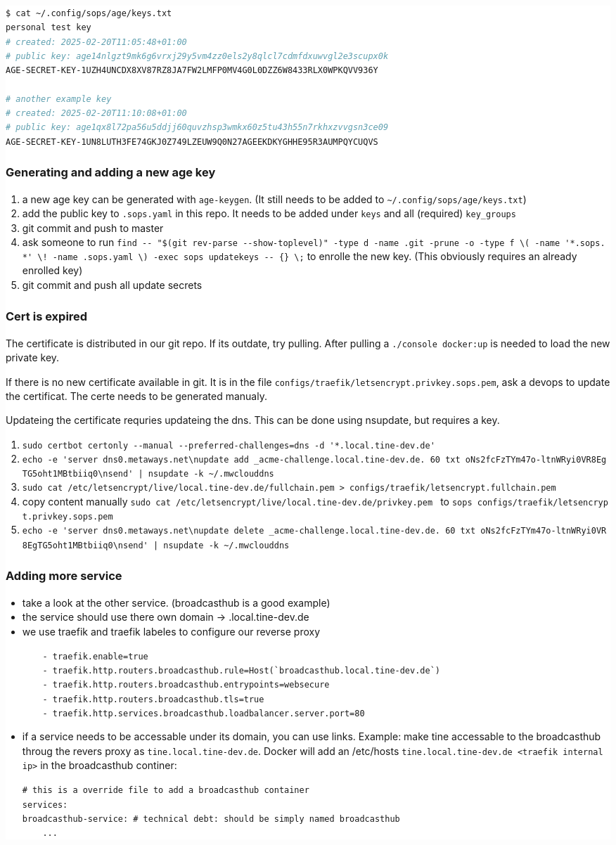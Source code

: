 ```bash
$ cat ~/.config/sops/age/keys.txt
personal test key
# created: 2025-02-20T11:05:48+01:00
# public key: age14nlgzt9mk6g6vrxj29y5vm4zz0els2y8qlcl7cdmfdxuwvgl2e3scupx0k
AGE-SECRET-KEY-1UZH4UNCDX8XV87RZ8JA7FW2LMFP0MV4G0L0DZZ6W8433RLX0WPKQVV936Y

# another example key
# created: 2025-02-20T11:10:08+01:00
# public key: age1qx8l72pa56u5ddjj60quvzhsp3wmkx60z5tu43h55n7rkhxzvvgsn3ce09
AGE-SECRET-KEY-1UN8LUTH3FE74GKJ0Z749LZEUW9Q0N27AGEEKDKYGHHE95R3AUMPQYCUQVS
```

### Generating and adding a new age key
1. a new age key can be generated with `age-keygen`. (It still needs to be added to `~/.config/sops/age/keys.txt`)
2. add the public key to `.sops.yaml` in this repo. It needs to be added under `keys` and all (required) `key_groups`
3. git commit and push to master
4. ask someone to run `find -- "$(git rev-parse --show-toplevel)" -type d -name .git -prune -o -type f \( -name '*.sops.*' \! -name .sops.yaml \) -exec sops updatekeys -- {} \;` to enrolle the new key. (This obviously requires an already enrolled key)
5. git commit and push all update secrets

### Cert is expired
The certificate is distributed in our git repo. If its outdate, try pulling. After pulling a `./console docker:up` is needed to load the new private key.

If there is no new certificate available in git. It is in the file `configs/traefik/letsencrypt.privkey.sops.pem`, ask a devops to update the certificat. The certe needs to be generated manualy. 

Updateing the certificate requries updateing the dns. This can be done using nsupdate, but requires a key.
1. `sudo certbot certonly --manual --preferred-challenges=dns -d '*.local.tine-dev.de'`
2. `echo -e 'server dns0.metaways.net\nupdate add _acme-challenge.local.tine-dev.de. 60 txt oNs2fcFzTYm47o-ltnWRyi0VR8EgTG5oht1MBtbiiq0\nsend' | nsupdate -k ~/.mwclouddns`
3. `sudo cat /etc/letsencrypt/live/local.tine-dev.de/fullchain.pem > configs/traefik/letsencrypt.fullchain.pem`
4. copy content manually `sudo cat /etc/letsencrypt/live/local.tine-dev.de/privkey.pem ` to `sops configs/traefik/letsencrypt.privkey.sops.pem`
5. `echo -e 'server dns0.metaways.net\nupdate delete _acme-challenge.local.tine-dev.de. 60 txt oNs2fcFzTYm47o-ltnWRyi0VR8EgTG5oht1MBtbiiq0\nsend' | nsupdate -k ~/.mwclouddns`

### Adding more service
* take a look at the other service. (broadcasthub is a good example)
* the service should use there own domain -> <service-name>.local.tine-dev.de
* we use traefik and traefik labeles to configure our reverse proxy
    ```
        - traefik.enable=true
        - traefik.http.routers.broadcasthub.rule=Host(`broadcasthub.local.tine-dev.de`)
        - traefik.http.routers.broadcasthub.entrypoints=websecure
        - traefik.http.routers.broadcasthub.tls=true
        - traefik.http.services.broadcasthub.loadbalancer.server.port=80
    ```
* if a service needs to be accessable under its domain, you can use links. Example: make tine accessable to the broadcasthub throug the revers proxy as `tine.local.tine-dev.de`. Docker will add an /etc/hosts `tine.local.tine-dev.de <traefik internal ip>` in the broadcasthub continer:
    ```
    # this is a override file to add a broadcasthub container
    services:
    broadcasthub-service: # technical debt: should be simply named broadcasthub
        ...